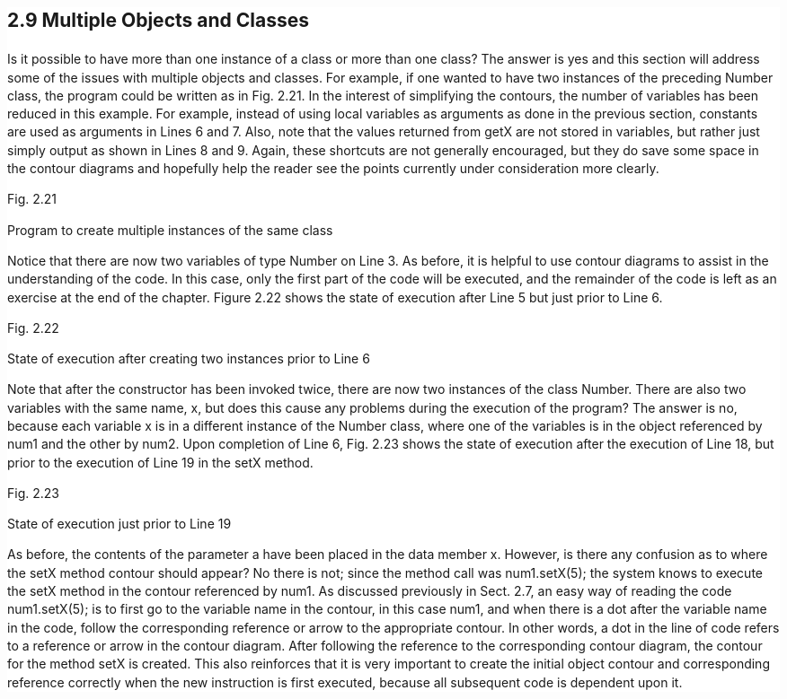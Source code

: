 ## 2.9 Multiple Objects and Classes

Is it possible to have more than one instance of a class or more than one class? The answer is yes and this section will address some of the issues with multiple objects and classes. For example, if one wanted to have two instances of the preceding Number class, the program could be written as in Fig. 2.21. In the interest of simplifying the contours, the number of variables has been reduced in this example. For example, instead of using local variables as arguments as done in the previous section, constants are used as arguments in Lines 6 and 7. Also, note that the values returned from getX are not stored in variables, but rather just simply output as shown in Lines 8 and 9. Again, these shortcuts are not generally encouraged, but they do save some space in the contour diagrams and hopefully help the reader see the points currently under consideration more clearly.

Fig. 2.21

Program to create multiple instances of the same class

Notice that there are now two variables of type Number on Line 3. As before, it is helpful to use contour diagrams to assist in the understanding of the code. In this case, only the first part of the code will be executed, and the remainder of the code is left as an exercise at the end of the chapter. Figure 2.22 shows the state of execution after Line 5 but just prior to Line 6.

Fig. 2.22

State of execution after creating two instances prior to Line 6

Note that after the constructor has been invoked twice, there are now two instances of the class Number. There are also two variables with the same name, x, but does this cause any problems during the execution of the program? The answer is no, because each variable x is in a different instance of the Number class, where one of the variables is in the object referenced by num1 and the other by num2. Upon completion of Line 6, Fig. 2.23 shows the state of execution after the execution of Line 18, but prior to the execution of Line 19 in the setX method.

Fig. 2.23

State of execution just prior to Line 19

As before, the contents of the parameter a have been placed in the data member x. However, is there any confusion as to where the setX method contour should appear? No there is not; since the method call was num1.setX(5); the system knows to execute the setX method in the contour referenced by num1. As discussed previously in Sect. 2.7, an easy way of reading the code num1.setX(5); is to first go to the variable name in the contour, in this case num1, and when there is a dot after the variable name in the code, follow the corresponding reference or arrow to the appropriate contour. In other words, a dot in the line of code refers to a reference or arrow in the contour diagram. After following the reference to the corresponding contour diagram, the contour for the method setX is created. This also reinforces that it is very important to create the initial object contour and corresponding reference correctly when the new instruction is first executed, because all subsequent code is dependent upon it.

